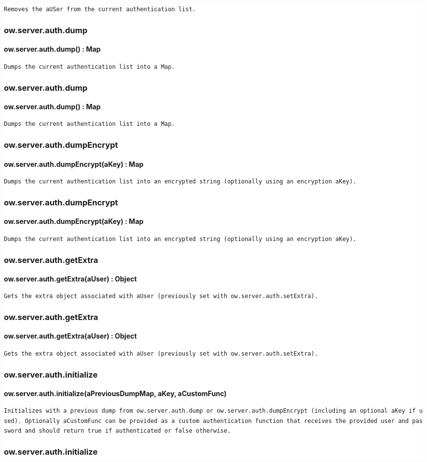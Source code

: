 ````
Removes the aUSer from the current authentication list.
````
### ow.server.auth.dump

__ow.server.auth.dump() : Map__

````
Dumps the current authentication list into a Map.
````
### ow.server.auth.dump

__ow.server.auth.dump() : Map__

````
Dumps the current authentication list into a Map.
````
### ow.server.auth.dumpEncrypt

__ow.server.auth.dumpEncrypt(aKey) : Map__

````
Dumps the current authentication list into an encrypted string (optionally using an encryption aKey).
````
### ow.server.auth.dumpEncrypt

__ow.server.auth.dumpEncrypt(aKey) : Map__

````
Dumps the current authentication list into an encrypted string (optionally using an encryption aKey).
````
### ow.server.auth.getExtra

__ow.server.auth.getExtra(aUser) : Object__

````
Gets the extra object associated with aUser (previously set with ow.server.auth.setExtra).
````
### ow.server.auth.getExtra

__ow.server.auth.getExtra(aUser) : Object__

````
Gets the extra object associated with aUser (previously set with ow.server.auth.setExtra).
````
### ow.server.auth.initialize

__ow.server.auth.initialize(aPreviousDumpMap, aKey, aCustomFunc)__

````
Initializes with a previous dump from ow.server.auth.dump or ow.server.auth.dumpEncrypt (including an optional aKey if used). Optionally aCustomFunc can be provided as a custom authentication function that receives the provided user and password and should return true if authenticated or false otherwise.
````
### ow.server.auth.initialize
